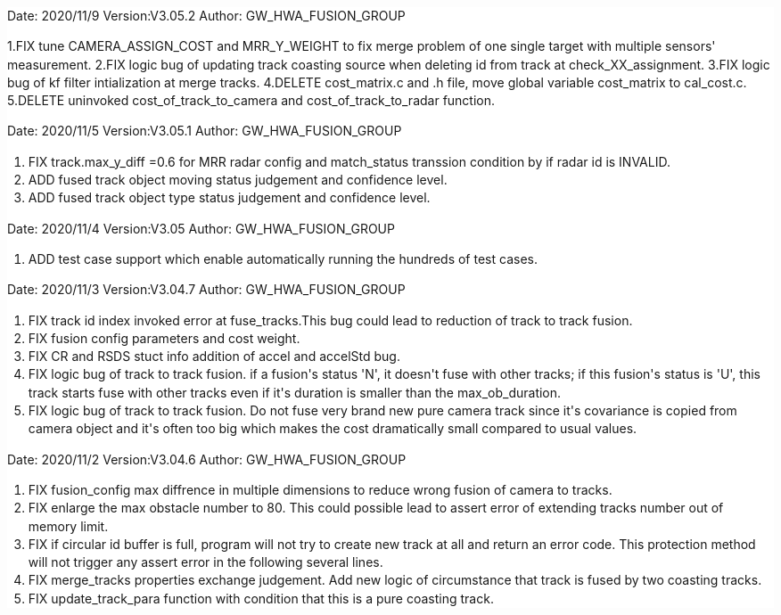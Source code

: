
Date: 2020/11/9
Version:V3.05.2
Author: GW_HWA_FUSION_GROUP

1.FIX tune CAMERA_ASSIGN_COST and MRR_Y_WEIGHT to fix merge problem of one single target with multiple sensors' measurement.
2.FIX logic bug of updating track coasting source when deleting id from track at check_XX_assignment.
3.FIX logic bug of kf filter intialization at merge tracks.
4.DELETE cost_matrix.c and .h file, move global variable cost_matrix to cal_cost.c.
5.DELETE uninvoked cost_of_track_to_camera and cost_of_track_to_radar function.

Date: 2020/11/5
Version:V3.05.1
Author: GW_HWA_FUSION_GROUP

1. FIX track.max_y_diff =0.6 for MRR radar config and match_status transsion condition by if radar id is INVALID.
2. ADD fused track object moving status judgement and confidence level.
3. ADD fused track object type status judgement and confidence level.

Date: 2020/11/4
Version:V3.05
Author: GW_HWA_FUSION_GROUP

1. ADD test case support which enable automatically running the hundreds of test cases.

Date: 2020/11/3
Version:V3.04.7
Author: GW_HWA_FUSION_GROUP

1. FIX track id index invoked error at fuse_tracks.This bug could lead to reduction of track to track fusion.
2. FIX fusion config parameters and cost weight.
3. FIX CR and RSDS stuct info addition of accel and accelStd bug.
4. FIX logic bug of track to track fusion. if a fusion's status 'N', it doesn't fuse with other tracks; if this fusion's status is 'U', this track starts fuse with 
   other tracks even if it's duration is smaller than the max_ob_duration.
5. FIX logic bug of track to track fusion. Do not fuse very brand new pure camera track since it's covariance is copied from camera object and it's often too big
   which makes the cost dramatically small compared to usual values.
   

Date: 2020/11/2
Version:V3.04.6
Author: GW_HWA_FUSION_GROUP

1. FIX fusion_config max diffrence in multiple dimensions to reduce wrong fusion of camera to tracks.
2. FIX enlarge the max obstacle number to 80. This could possible lead to assert error of extending tracks number out of memory limit.
3. FIX if circular id buffer is full, program will not try to create new track at all and return an error code. This protection method will not trigger 
   any assert error in the following several lines.
4. FIX merge_tracks properties exchange judgement. Add new logic of circumstance that track is fused by two coasting tracks.
5. FIX update_track_para function with condition that this is a pure coasting track. 
